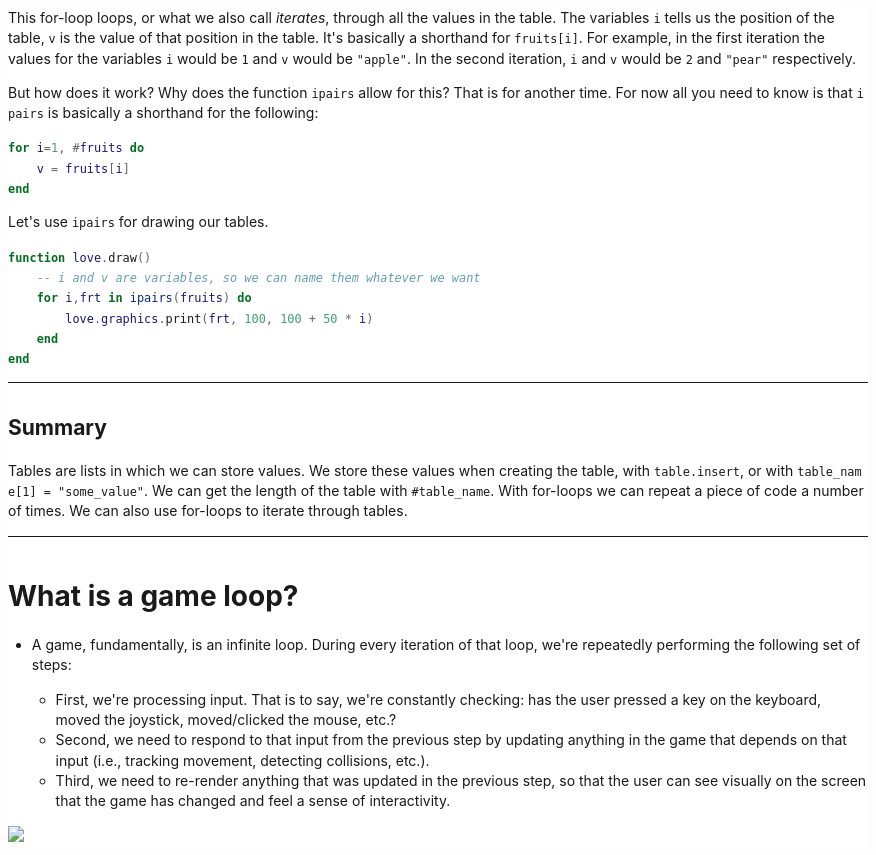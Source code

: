This for-loop loops, or what we also call *iterates*, through all the values in the table. The variables `i` tells us the position of the table, `v` is the value of that position in the table. It's basically a shorthand for `fruits[i]`. For example, in the first iteration the values for the variables  `i` would be `1` and `v` would be `"apple"`. In the second iteration, `i` and `v` would be `2` and `"pear"` respectively.

But how does it work? Why does the function `ipairs` allow for this? That is for another time. For now all you need to know is that `ipairs` is basically a shorthand for the following:

```lua
for i=1, #fruits do
	v = fruits[i]
end
```

Let's use `ipairs` for drawing our tables.

```lua
function love.draw()
	-- i and v are variables, so we can name them whatever we want
	for i,frt in ipairs(fruits) do
		love.graphics.print(frt, 100, 100 + 50 * i)
	end
end
```

___

## Summary
Tables are lists in which we can store values. We store these values when creating the table, with `table.insert`, or with `table_name[1] = "some_value"`. We can get the length of the table with `#table_name`. With for-loops we can repeat a piece of code a number of times. We can also use for-loops to iterate through tables.

---

# What is a game loop?

-   A game, fundamentally, is an infinite loop. During every
    iteration of that loop, we're repeatedly performing the following
    set of steps:

    -   First, we're processing input. That is to say, we're constantly
        checking: has the user pressed a key on the keyboard, moved the
        joystick, moved/clicked the mouse, etc.?
    -   Second, we need to respond to that input from the previous step
        by updating anything in the game that depends on that input
        (i.e., tracking movement, detecting collisions, etc.).
    -   Third, we need to re-render anything that was updated in the
        previous step, so that the user can see visually on the screen
        that the game has changed and feel a sense of interactivity.

<img src="{{ site.baseurl }}/assets/img/game_loop.png">
